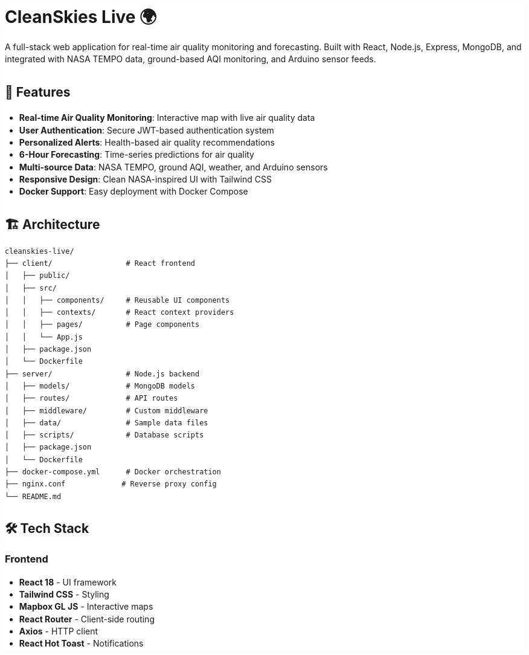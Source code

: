 # CleanSkies Live 🌍

A full-stack web application for real-time air quality monitoring and forecasting. Built with React, Node.js, Express, MongoDB, and integrated with NASA TEMPO data, ground-based AQI monitoring, and Arduino sensor feeds.

## 🚀 Features

- **Real-time Air Quality Monitoring**: Interactive map with live air quality data
- **User Authentication**: Secure JWT-based authentication system
- **Personalized Alerts**: Health-based air quality recommendations
- **6-Hour Forecasting**: Time-series predictions for air quality
- **Multi-source Data**: NASA TEMPO, ground AQI, weather, and Arduino sensors
- **Responsive Design**: Clean NASA-inspired UI with Tailwind CSS
- **Docker Support**: Easy deployment with Docker Compose

## 🏗️ Architecture

```
cleanskies-live/
├── client/                 # React frontend
│   ├── public/
│   ├── src/
│   │   ├── components/     # Reusable UI components
│   │   ├── contexts/       # React context providers
│   │   ├── pages/          # Page components
│   │   └── App.js
│   ├── package.json
│   └── Dockerfile
├── server/                 # Node.js backend
│   ├── models/             # MongoDB models
│   ├── routes/             # API routes
│   ├── middleware/         # Custom middleware
│   ├── data/               # Sample data files
│   ├── scripts/            # Database scripts
│   ├── package.json
│   └── Dockerfile
├── docker-compose.yml      # Docker orchestration
├── nginx.conf             # Reverse proxy config
└── README.md
```

## 🛠️ Tech Stack

### Frontend
- **React 18** - UI framework
- **Tailwind CSS** - Styling
- **Mapbox GL JS** - Interactive maps
- **React Router** - Client-side routing
- **Axios** - HTTP client
- **React Hot Toast** - Notifications
